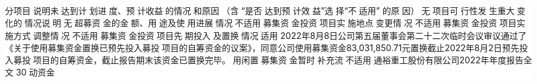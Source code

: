 分项目
说明未
达到计
划进
度、预
计收益
的情况
和原因
（含
“是否
达到预
计效
益”选
择“不
适用”
的原
因）
无
项目可
行性发
生重大
变化的
情况说
明
无
超募资
金的金
额、用
途及使
用进展
情况
不适用
募集资
金投资
项目实
施地点
变更情
况
不适用
募集资
金投资
项目实
施方式
调整情
况
不适用
募集资
金投资
项目先
期投入
及置换
情况
适用
2022年8月8日公司第五届董事会第二十二次临时会议审议通过了《关于使用募集资金置换已预先投入募投
项目的自筹资金的议案》，同意公司使用募集资金83,031,850.71元置换截止2022年8月2日预先投入募投
项目的自筹资金，截止报告期末该资金已置换完毕。
用闲置
募集资
金暂时
补充流
不适用
通裕重工股份有限公司2022年年度报告全文
30
动资金
